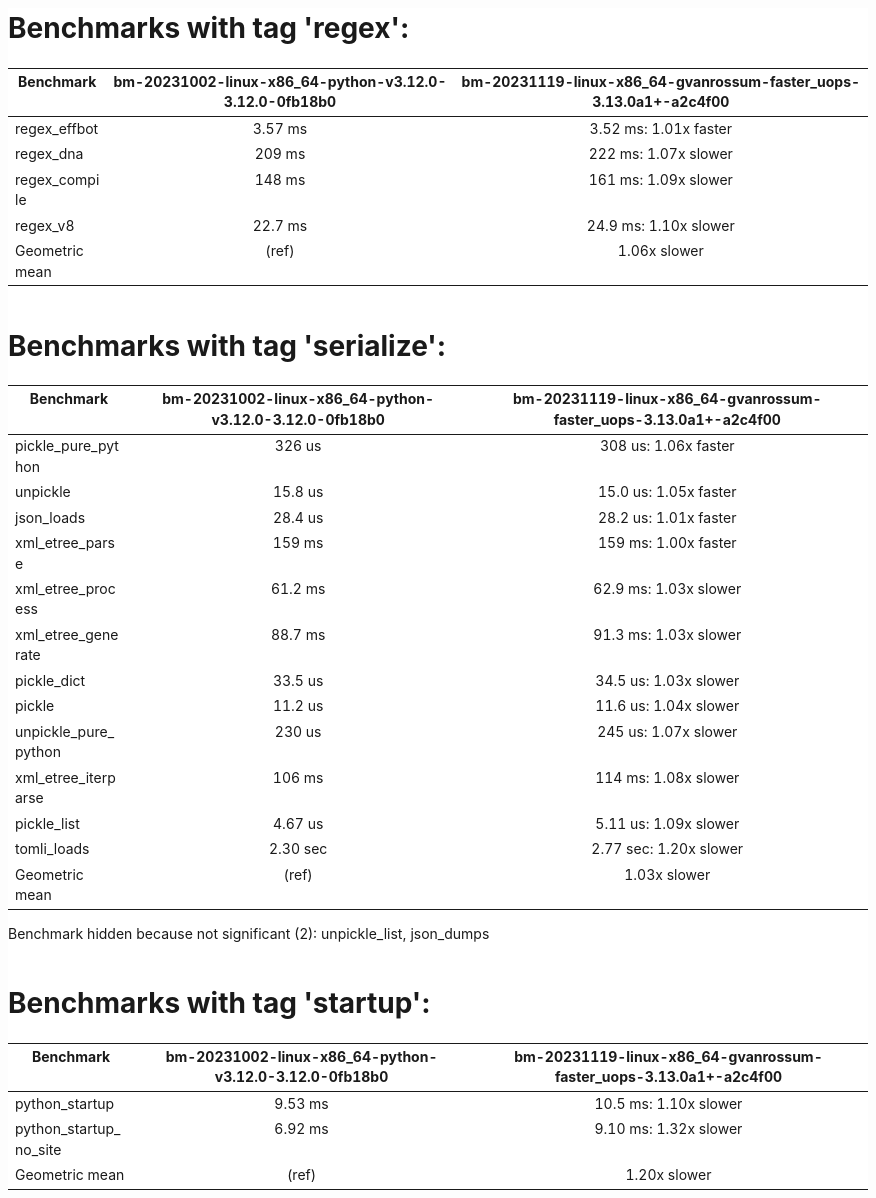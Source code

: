 Benchmarks with tag 'regex':
============================

| Benchmark      | bm-20231002-linux-x86_64-python-v3.12.0-3.12.0-0fb18b0 | bm-20231119-linux-x86_64-gvanrossum-faster_uops-3.13.0a1+-a2c4f00 |
|----------------|:------------------------------------------------------:|:-----------------------------------------------------------------:|
| regex_effbot   | 3.57 ms                                                | 3.52 ms: 1.01x faster                                             |
| regex_dna      | 209 ms                                                 | 222 ms: 1.07x slower                                              |
| regex_compile  | 148 ms                                                 | 161 ms: 1.09x slower                                              |
| regex_v8       | 22.7 ms                                                | 24.9 ms: 1.10x slower                                             |
| Geometric mean | (ref)                                                  | 1.06x slower                                                      |

Benchmarks with tag 'serialize':
================================

| Benchmark            | bm-20231002-linux-x86_64-python-v3.12.0-3.12.0-0fb18b0 | bm-20231119-linux-x86_64-gvanrossum-faster_uops-3.13.0a1+-a2c4f00 |
|----------------------|:------------------------------------------------------:|:-----------------------------------------------------------------:|
| pickle_pure_python   | 326 us                                                 | 308 us: 1.06x faster                                              |
| unpickle             | 15.8 us                                                | 15.0 us: 1.05x faster                                             |
| json_loads           | 28.4 us                                                | 28.2 us: 1.01x faster                                             |
| xml_etree_parse      | 159 ms                                                 | 159 ms: 1.00x faster                                              |
| xml_etree_process    | 61.2 ms                                                | 62.9 ms: 1.03x slower                                             |
| xml_etree_generate   | 88.7 ms                                                | 91.3 ms: 1.03x slower                                             |
| pickle_dict          | 33.5 us                                                | 34.5 us: 1.03x slower                                             |
| pickle               | 11.2 us                                                | 11.6 us: 1.04x slower                                             |
| unpickle_pure_python | 230 us                                                 | 245 us: 1.07x slower                                              |
| xml_etree_iterparse  | 106 ms                                                 | 114 ms: 1.08x slower                                              |
| pickle_list          | 4.67 us                                                | 5.11 us: 1.09x slower                                             |
| tomli_loads          | 2.30 sec                                               | 2.77 sec: 1.20x slower                                            |
| Geometric mean       | (ref)                                                  | 1.03x slower                                                      |

Benchmark hidden because not significant (2): unpickle_list, json_dumps

Benchmarks with tag 'startup':
==============================

| Benchmark              | bm-20231002-linux-x86_64-python-v3.12.0-3.12.0-0fb18b0 | bm-20231119-linux-x86_64-gvanrossum-faster_uops-3.13.0a1+-a2c4f00 |
|------------------------|:------------------------------------------------------:|:-----------------------------------------------------------------:|
| python_startup         | 9.53 ms                                                | 10.5 ms: 1.10x slower                                             |
| python_startup_no_site | 6.92 ms                                                | 9.10 ms: 1.32x slower                                             |
| Geometric mean         | (ref)                                                  | 1.20x slower                                                      |
